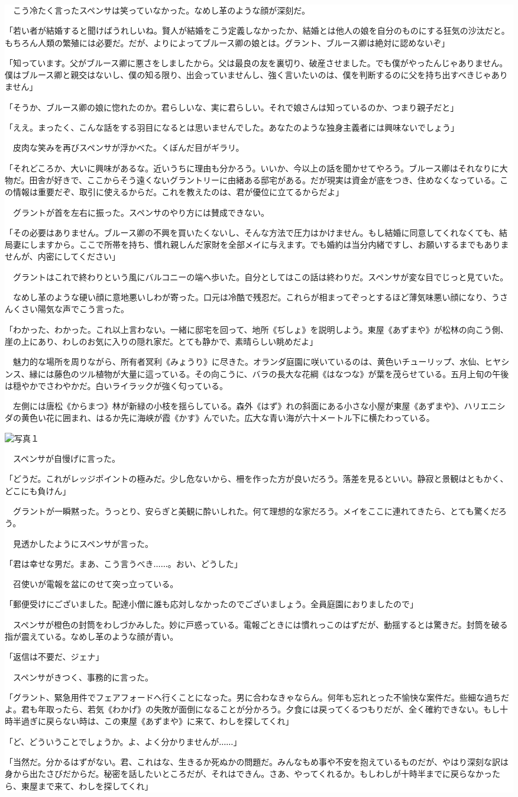 　こう冷たく言ったスペンサは笑っていなかった。なめし革のような顔が深刻だ。

「若い者が結婚すると聞けばうれしいね。賢人が結婚をこう定義しなかったか、結婚とは他人の娘を自分のものにする狂気の沙汰だと。もちろん人類の繁殖には必要だ。だが、よりによってブルース卿の娘とは。グラント、ブルース卿は絶対に認めないぞ」

「知っています。父がブルース卿に悪さをしましたから。父は最良の友を裏切り、破産させました。でも僕がやったんじゃありません。僕はブルース卿と親交はないし、僕の知る限り、出会っていませんし、強く言いたいのは、僕を判断するのに父を持ち出すべきじゃありません」

「そうか、ブルース卿の娘に惚れたのか。君らしいな、実に君らしい。それで娘さんは知っているのか、つまり親子だと」

「ええ。まったく、こんな話をする羽目になるとは思いませんでした。あなたのような独身主義者には興味ないでしょう」

　皮肉な笑みを再びスペンサが浮かべた。くぼんだ目がギラリ。

「それどころか、大いに興味があるな。近いうちに理由も分かろう。いいか、今以上の話を聞かせてやろう。ブルース卿はそれなりに大物だ。田舎が好きで、ここからそう遠くないグラントリーに由緒ある邸宅がある。だが現実は資金が底をつき、住めなくなっている。この情報は重要だぞ、取引に使えるからだ。これを教えたのは、君が優位に立てるからだよ」

　グラントが首を左右に振った。スペンサのやり方には賛成できない。

「その必要はありません。ブルース卿の不興を買いたくないし、そんな方法で圧力はかけません。もし結婚に同意してくれなくても、結局妻にしますから。ここで所帯を持ち、慣れ親しんだ家財を全部メイに与えます。でも婚約は当分内緒ですし、お願いするまでもありませんが、内密にしてください」

　グラントはこれで終わりという風にバルコニーの端へ歩いた。自分としてはこの話は終わりだ。スペンサが変な目でじっと見ていた。

　なめし革のような硬い顔に意地悪いしわが寄った。口元は冷酷で残忍だ。これらが相まってぞっとするほど薄気味悪い顔になり、うさんくさい陽気な声でこう言った。

「わかった、わかった。これ以上言わない。一緒に邸宅を回って、地所《ぢしょ》を説明しよう。東屋《あずまや》が松林の向こう側、崖の上にあり、わしのお気に入りの隠れ家だ。とても静かで、素晴らしい眺めだよ」

　魅力的な場所を周りながら、所有者冥利《みょうり》に尽きた。オランダ庭園に咲いているのは、黄色いチューリップ、水仙、ヒヤシンス、縁には藤色のツル植物が大量に這っている。その向こうに、バラの長大な花綱《はなつな》が葉を茂らせている。五月上旬の午後は穏やかでさわやかだ。白いライラックが強く匂っている。

　左側には唐松《からまつ》林が新緑の小枝を揺らしている。森外《はず》れの斜面にある小さな小屋が東屋《あずまや》、ハリエニシダの黄色い花に囲まれ、はるか先に海峡が霞《かす》んでいた。広大な青い海が六十メートル下に横たわっている。

![写真１](https://www.aozora.gr.jp/cards/002043/files/fig59965_01.png)

　スペンサが自慢げに言った。

「どうだ。これがレッジポイントの極みだ。少し危ないから、柵を作った方が良いだろう。落差を見るといい。静寂と景観はともかく、どこにも負けん」

　グラントが一瞬黙った。うっとり、安らぎと美観に酔いしれた。何て理想的な家だろう。メイをここに連れてきたら、とても驚くだろう。

　見透かしたようにスペンサが言った。

「君は幸せな男だ。まあ、こう言うべき……。おい、どうした」

　召使いが電報を盆にのせて突っ立っている。

「郵便受けにございました。配達小僧に誰も応対しなかったのでございましょう。全員庭園におりましたので」

　スペンサが橙色の封筒をわしづかみした。妙に戸惑っている。電報ごときには慣れっこのはずだが、動揺するとは驚きだ。封筒を破る指が震えている。なめし革のような顔が青い。

「返信は不要だ、ジェナ」

　スペンサがきつく、事務的に言った。

「グラント、緊急用件でフェアフォードへ行くことになった。男に合わなきゃならん。何年も忘れとった不愉快な案件だ。些細な過ちだよ。君も年取ったら、若気《わかげ》の失敗が面倒になることが分かろう。夕食には戻ってくるつもりだが、全く確約できない。もし十時半過ぎに戻らない時は、この東屋《あずまや》に来て、わしを探してくれ」

「ど、どういうことでしょうか。よ、よく分かりませんが……」

「当然だ。分かるはずがない。君、これはな、生きるか死ぬかの問題だ。みんなもめ事や不安を抱えているものだが、やはり深刻な訳は身から出たさびだからだ。秘密を話したいところだが、それはできん。さあ、やってくれるか。もしわしが十時半までに戻らなかったら、東屋まで来て、わしを探してくれ」
